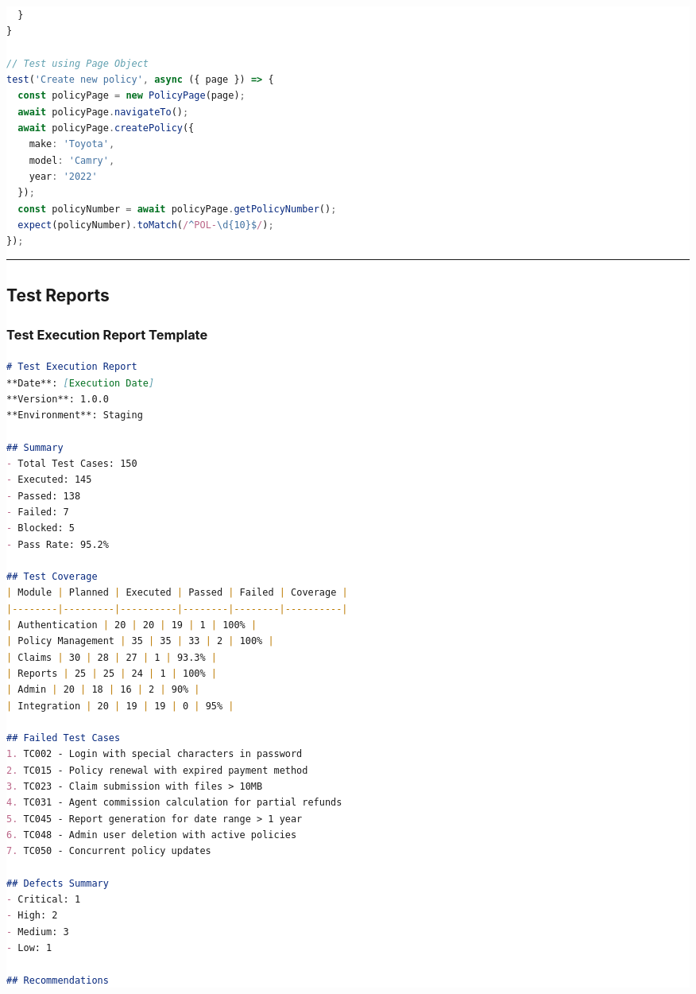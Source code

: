 ```typescript
  }
}

// Test using Page Object
test('Create new policy', async ({ page }) => {
  const policyPage = new PolicyPage(page);
  await policyPage.navigateTo();
  await policyPage.createPolicy({
    make: 'Toyota',
    model: 'Camry',
    year: '2022'
  });
  const policyNumber = await policyPage.getPolicyNumber();
  expect(policyNumber).toMatch(/^POL-\d{10}$/);
});
```

---

## Test Reports

### Test Execution Report Template

```markdown
# Test Execution Report
**Date**: [Execution Date]
**Version**: 1.0.0
**Environment**: Staging

## Summary
- Total Test Cases: 150
- Executed: 145
- Passed: 138
- Failed: 7
- Blocked: 5
- Pass Rate: 95.2%

## Test Coverage
| Module | Planned | Executed | Passed | Failed | Coverage |
|--------|---------|----------|--------|--------|----------|
| Authentication | 20 | 20 | 19 | 1 | 100% |
| Policy Management | 35 | 35 | 33 | 2 | 100% |
| Claims | 30 | 28 | 27 | 1 | 93.3% |
| Reports | 25 | 25 | 24 | 1 | 100% |
| Admin | 20 | 18 | 16 | 2 | 90% |
| Integration | 20 | 19 | 19 | 0 | 95% |

## Failed Test Cases
1. TC002 - Login with special characters in password
2. TC015 - Policy renewal with expired payment method
3. TC023 - Claim submission with files > 10MB
4. TC031 - Agent commission calculation for partial refunds
5. TC045 - Report generation for date range > 1 year
6. TC048 - Admin user deletion with active policies
7. TC050 - Concurrent policy updates

## Defects Summary
- Critical: 1
- High: 2
- Medium: 3
- Low: 1

## Recommendations
```